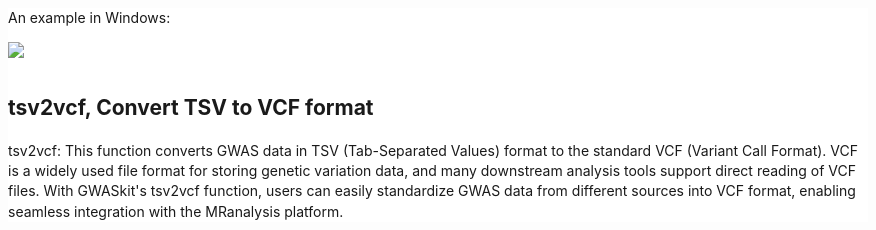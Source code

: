 An example in Windows:

<img src="img/rs2pos_22.gif">

## tsv2vcf, Convert TSV to VCF format

tsv2vcf: This function converts GWAS data in TSV (Tab-Separated Values) format to the standard VCF (Variant Call Format). VCF is a widely used file format for storing genetic variation data, and many downstream analysis tools support direct reading of VCF files. With GWASkit's tsv2vcf function, users can easily standardize GWAS data from different sources into VCF format, enabling seamless integration with the MRanalysis platform.
